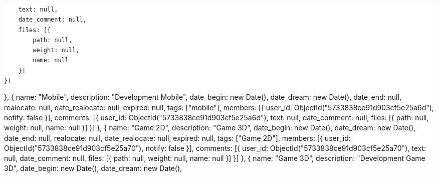         text: null,
        date_comment: null,
        files: [{
            path: null,
            weight: null,
            name: null
        }]
    }]
},
{
    name: "Mobile",
    description: "Development Mobile",
    date_begin: new Date(),
    date_dream: new Date(),
    date_end: null,
    realocate: null,
    date_realocate: null,
    expired: null,
    tags: ["mobile"],
    members: [{
        user_id: ObjectId("5733838ce91d903cf5e25a6d"),
        notify: false
    }],
    comments: [{
        user_id: ObjectId("5733838ce91d903cf5e25a6d"),
        text: null,
        date_comment: null,
        files: [{
            path: null,
            weight: null,
            name: null
        }]
    }]
},
{
    name: "Game 2D",
    description: "Game 3D",
    date_begin: new Date(),
    date_dream: new Date(),
    date_end: null,
    realocate: null,
    date_realocate: null,
    expired: null,
    tags: ["Game 2D"],
    members: [{
        user_id: ObjectId("5733838ce91d903cf5e25a70"),
        notify: false
    }],
    comments: [{
        user_id: ObjectId("5733838ce91d903cf5e25a70"),
        text: null,
        date_comment: null,
        files: [{
            path: null,
            weight: null,
            name: null
        }]
    }]
},
{
    name: "Game 3D",
    description: "Development Game 3D",
    date_begin: new Date(),
    date_dream: new Date(),